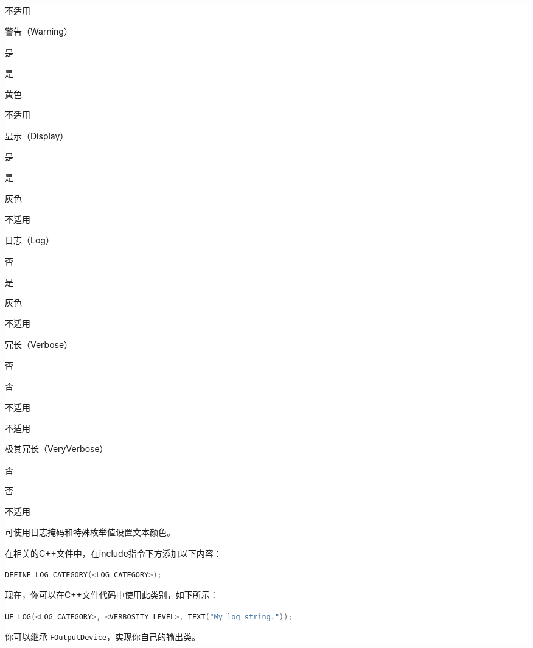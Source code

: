 不适用

警告（Warning）

是

是

黄色

不适用

显示（Display）

是

是

灰色

不适用

日志（Log）

否

是

灰色

不适用

冗长（Verbose）

否

否

不适用

不适用

极其冗长（VeryVerbose）

否

否

不适用

可使用日志掩码和特殊枚举值设置文本颜色。

在相关的C++文件中，在include指令下方添加以下内容：

```cpp
DEFINE_LOG_CATEGORY(<LOG_CATEGORY>);
```

现在，你可以在C++文件代码中使用此类别，如下所示：

```cpp
UE_LOG(<LOG_CATEGORY>, <VERBOSITY_LEVEL>, TEXT("My log string."));
```

你可以继承 `FOutputDevice`，实现你自己的输出类。
